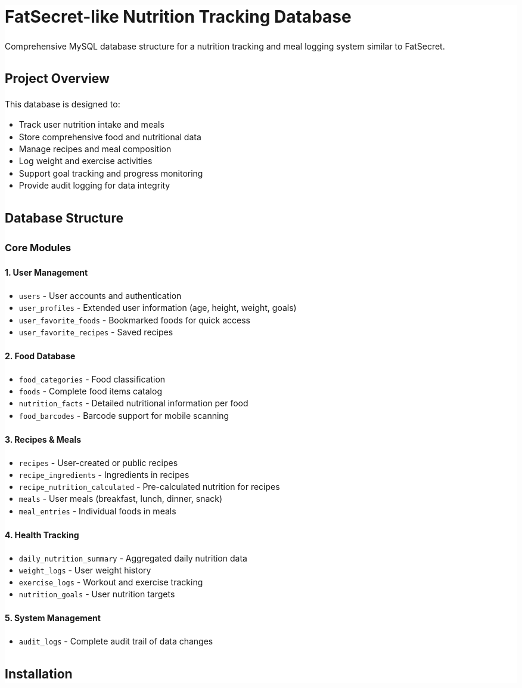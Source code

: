 # FatSecret-like Nutrition Tracking Database

Comprehensive MySQL database structure for a nutrition tracking and meal logging system similar to FatSecret.

## Project Overview

This database is designed to:
- Track user nutrition intake and meals
- Store comprehensive food and nutritional data
- Manage recipes and meal composition
- Log weight and exercise activities
- Support goal tracking and progress monitoring
- Provide audit logging for data integrity

## Database Structure

### Core Modules

#### 1. User Management
- `users` - User accounts and authentication
- `user_profiles` - Extended user information (age, height, weight, goals)
- `user_favorite_foods` - Bookmarked foods for quick access
- `user_favorite_recipes` - Saved recipes

#### 2. Food Database
- `food_categories` - Food classification
- `foods` - Complete food items catalog
- `nutrition_facts` - Detailed nutritional information per food
- `food_barcodes` - Barcode support for mobile scanning

#### 3. Recipes & Meals
- `recipes` - User-created or public recipes
- `recipe_ingredients` - Ingredients in recipes
- `recipe_nutrition_calculated` - Pre-calculated nutrition for recipes
- `meals` - User meals (breakfast, lunch, dinner, snack)
- `meal_entries` - Individual foods in meals

#### 4. Health Tracking
- `daily_nutrition_summary` - Aggregated daily nutrition data
- `weight_logs` - User weight history
- `exercise_logs` - Workout and exercise tracking
- `nutrition_goals` - User nutrition targets

#### 5. System Management
- `audit_logs` - Complete audit trail of data changes

## Installation
